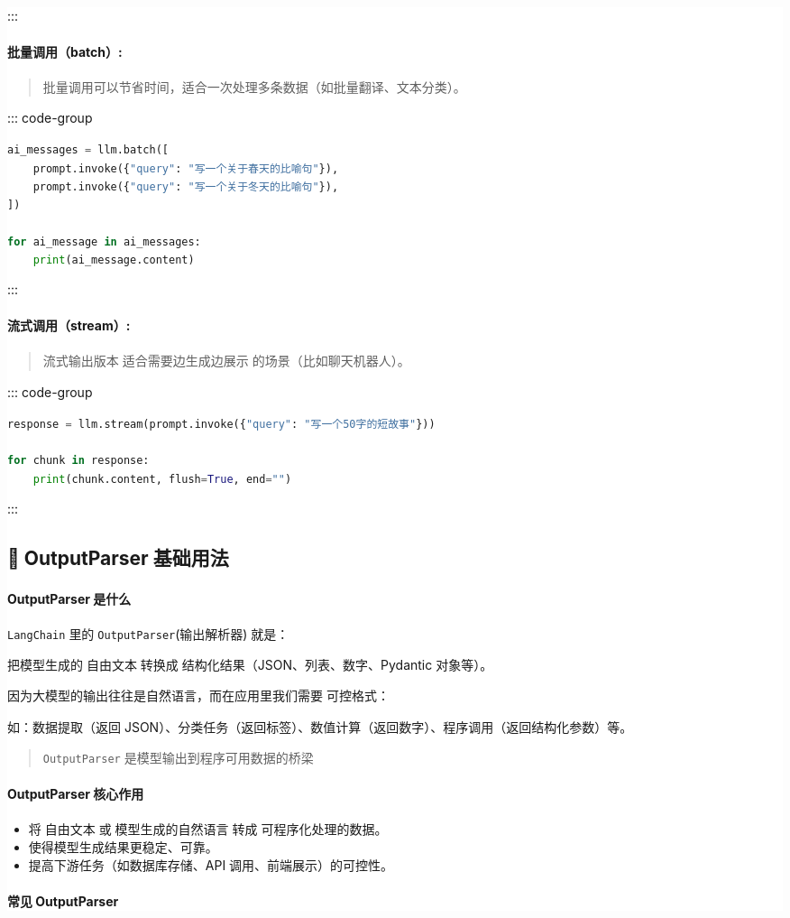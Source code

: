 :::

#### 批量调用（batch）:

> 批量调用可以节省时间，适合一次处理多条数据（如批量翻译、文本分类）。

::: code-group

```python [] {}
ai_messages = llm.batch([
    prompt.invoke({"query": "写一个关于春天的比喻句"}),
    prompt.invoke({"query": "写一个关于冬天的比喻句"}),
])

for ai_message in ai_messages:
    print(ai_message.content)

```

:::

#### 流式调用（stream）:

> 流式输出版本 适合需要边生成边展示 的场景（比如聊天机器人）。

::: code-group

```python [] {}
response = llm.stream(prompt.invoke({"query": "写一个50字的短故事"}))

for chunk in response:
    print(chunk.content, flush=True, end="")

```

:::

## 🌵 OutputParser 基础用法

#### OutputParser 是什么

`LangChain` 里的 `OutputParser`(输出解析器) 就是：

把模型生成的 自由文本 转换成 结构化结果（JSON、列表、数字、Pydantic 对象等）。

因为大模型的输出往往是自然语言，而在应用里我们需要 可控格式：

如：数据提取（返回 JSON）、分类任务（返回标签）、数值计算（返回数字）、程序调用（返回结构化参数）等。

> `OutputParser` 是模型输出到程序可用数据的桥梁

#### OutputParser 核心作用

- 将 自由文本 或 模型生成的自然语言 转成 可程序化处理的数据。
- 使得模型生成结果更稳定、可靠。
- 提高下游任务（如数据库存储、API 调用、前端展示）的可控性。

#### 常见 OutputParser
